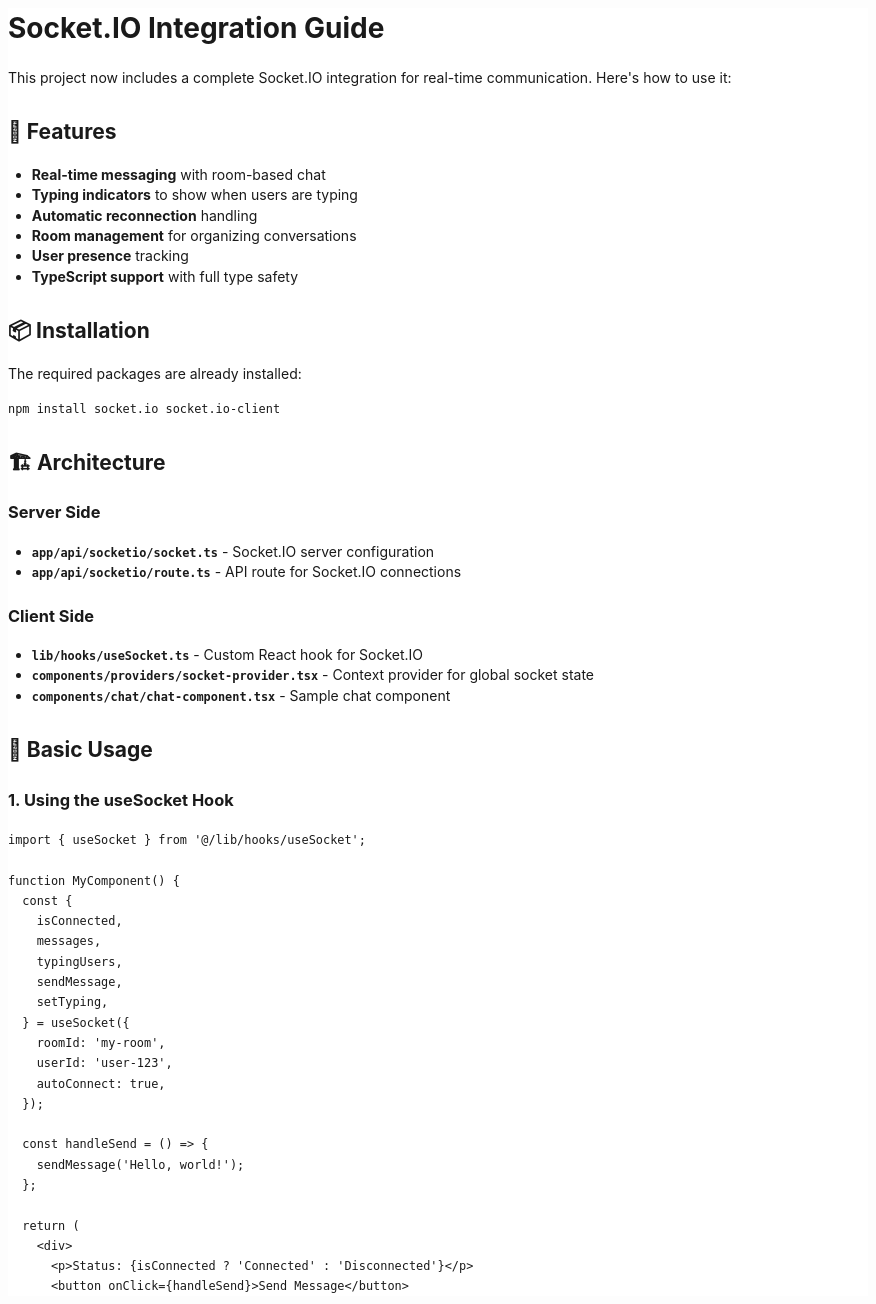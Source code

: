# Socket.IO Integration Guide

This project now includes a complete Socket.IO integration for real-time communication. Here's how to use it:

## 🚀 Features

- **Real-time messaging** with room-based chat
- **Typing indicators** to show when users are typing
- **Automatic reconnection** handling
- **Room management** for organizing conversations
- **User presence** tracking
- **TypeScript support** with full type safety

## 📦 Installation

The required packages are already installed:

```bash
npm install socket.io socket.io-client
```

## 🏗️ Architecture

### Server Side
- **`app/api/socketio/socket.ts`** - Socket.IO server configuration
- **`app/api/socketio/route.ts`** - API route for Socket.IO connections

### Client Side
- **`lib/hooks/useSocket.ts`** - Custom React hook for Socket.IO
- **`components/providers/socket-provider.tsx`** - Context provider for global socket state
- **`components/chat/chat-component.tsx`** - Sample chat component

## 🎯 Basic Usage

### 1. Using the useSocket Hook

```tsx
import { useSocket } from '@/lib/hooks/useSocket';

function MyComponent() {
  const {
    isConnected,
    messages,
    typingUsers,
    sendMessage,
    setTyping,
  } = useSocket({
    roomId: 'my-room',
    userId: 'user-123',
    autoConnect: true,
  });

  const handleSend = () => {
    sendMessage('Hello, world!');
  };

  return (
    <div>
      <p>Status: {isConnected ? 'Connected' : 'Disconnected'}</p>
      <button onClick={handleSend}>Send Message</button>
```